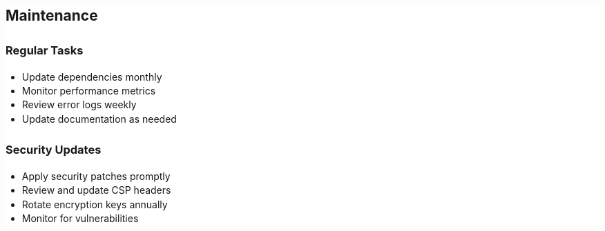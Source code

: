 ## Maintenance

### Regular Tasks
- Update dependencies monthly
- Monitor performance metrics
- Review error logs weekly
- Update documentation as needed

### Security Updates
- Apply security patches promptly
- Review and update CSP headers
- Rotate encryption keys annually
- Monitor for vulnerabilities
